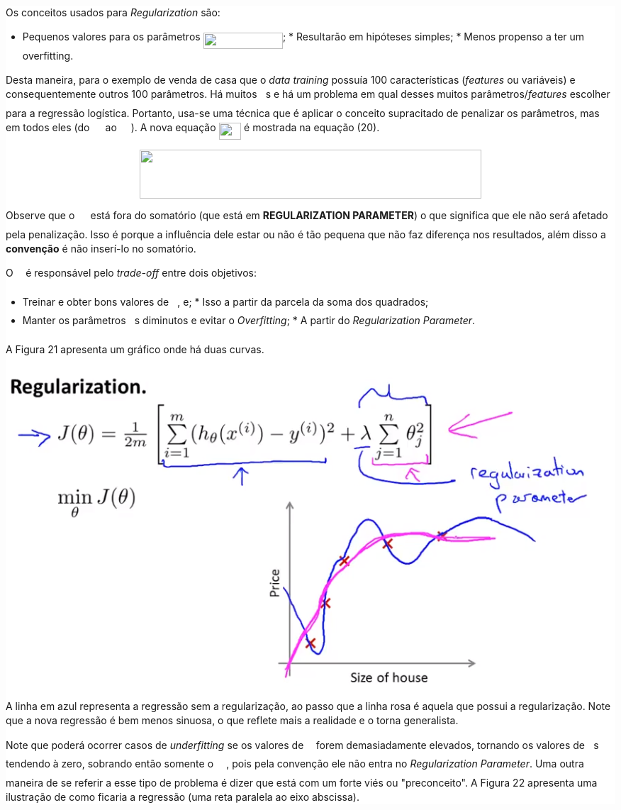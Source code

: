 Os conceitos usados para _Regularization_ são:

* Pequenos valores para os parâmetros <img src="/Week3/tex/abc1e3127ccd6862dedd06f52b38fd66.svg?invert_in_darkmode&sanitize=true" align=middle width=112.25815424999998pt height=22.831056599999986pt/>;
       * Resultarão em hipóteses simples;
       * Menos propenso a ter um overfitting.

Desta maneira, para o exemplo de venda de casa que o _data training_ possuía 100 características (_features_ ou variáveis) e consequentemente outros 100 parâmetros. Há muitos <img src="/Week3/tex/27e556cf3caa0673ac49a8f0de3c73ca.svg?invert_in_darkmode&sanitize=true" align=middle width=8.17352744999999pt height=22.831056599999986pt/>s e há um problema em qual desses muitos parâmetros/_features_ escolher para a regressão logística. Portanto, usa-se uma técnica que é aplicar o conceito supracitado de penalizar os parâmetros, mas em todos eles (do <img src="/Week3/tex/1a3151e36f9f52b61f5bf76c08bdae2b.svg?invert_in_darkmode&sanitize=true" align=middle width=14.269439249999989pt height=22.831056599999986pt/> ao <img src="/Week3/tex/6198455ff8721b0169e94091580d971b.svg?invert_in_darkmode&sanitize=true" align=middle width=15.842915549999992pt height=22.831056599999986pt/>). A nova equação <img src="/Week3/tex/ca79e4e55e2ba419b202c4c9576a0d0e.svg?invert_in_darkmode&sanitize=true" align=middle width=31.655311049999987pt height=24.65753399999998pt/> é mostrada na equação (20).

<p align="center"><img src="/Week3/tex/da9d47720d2641619837db1601c2b2ea.svg?invert_in_darkmode&sanitize=true" align=middle width=481.3775769pt height=69.04177335pt/></p>

Observe que o <img src="/Week3/tex/1a3151e36f9f52b61f5bf76c08bdae2b.svg?invert_in_darkmode&sanitize=true" align=middle width=14.269439249999989pt height=22.831056599999986pt/> está fora do somatório (que está em **REGULARIZATION PARAMETER**) o que significa que ele não será afetado pela penalização. Isso é porque a influência dele estar ou não é tão pequena que não faz diferença nos resultados, além disso a **convenção** é não inserí-lo no somatório.

O <img src="/Week3/tex/fd8be73b54f5436a5cd2e73ba9b6bfa9.svg?invert_in_darkmode&sanitize=true" align=middle width=9.58908224999999pt height=22.831056599999986pt/> é responsável pelo _trade-off_ entre dois objetivos:

* Treinar e obter bons valores de <img src="/Week3/tex/27e556cf3caa0673ac49a8f0de3c73ca.svg?invert_in_darkmode&sanitize=true" align=middle width=8.17352744999999pt height=22.831056599999986pt/>, e;
       * Isso a partir da parcela da soma dos quadrados;
* Manter os parâmetros <img src="/Week3/tex/27e556cf3caa0673ac49a8f0de3c73ca.svg?invert_in_darkmode&sanitize=true" align=middle width=8.17352744999999pt height=22.831056599999986pt/>s diminutos e evitar o _Overfitting_;
       * A partir do _Regularization Parameter_.

A Figura 21 apresenta um gráfico onde há duas curvas.

![Figura 21](01-img/21.png)

A linha em azul representa a regressão sem a regularização, ao passo que a linha rosa é aquela que possui a regularização. Note que a nova regressão é bem menos sinuosa, o que reflete mais a realidade e o torna generalista.

Note que poderá ocorrer casos de _underfitting_ se os valores de <img src="/Week3/tex/fd8be73b54f5436a5cd2e73ba9b6bfa9.svg?invert_in_darkmode&sanitize=true" align=middle width=9.58908224999999pt height=22.831056599999986pt/> forem demasiadamente elevados, tornando os valores de <img src="/Week3/tex/27e556cf3caa0673ac49a8f0de3c73ca.svg?invert_in_darkmode&sanitize=true" align=middle width=8.17352744999999pt height=22.831056599999986pt/>s tendendo à zero, sobrando então somente o <img src="/Week3/tex/1a3151e36f9f52b61f5bf76c08bdae2b.svg?invert_in_darkmode&sanitize=true" align=middle width=14.269439249999989pt height=22.831056599999986pt/>, pois pela convenção ele não entra no _Regularization Parameter_. Uma outra maneira de se referir a esse tipo de problema é dizer que está com um forte viés ou "preconceito". A Figura 22 apresenta uma ilustração de como ficaria a regressão (uma reta paralela ao eixo abscissa).
